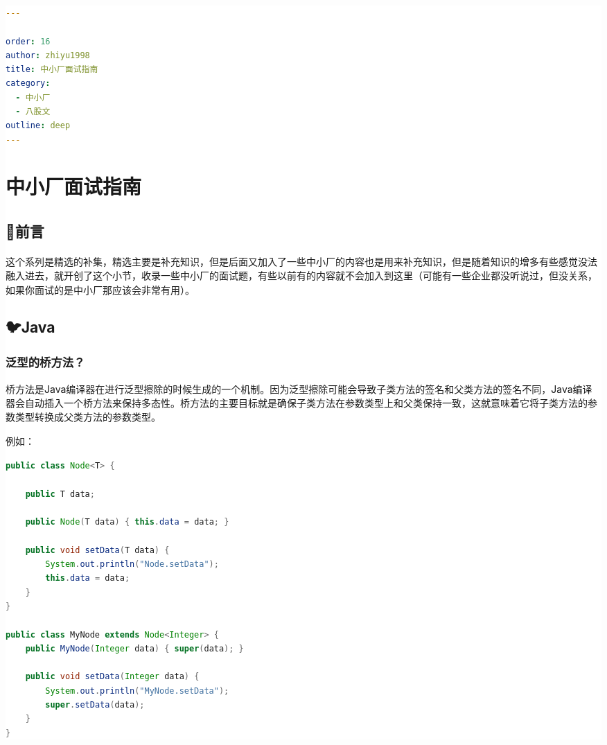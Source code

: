 ```yaml
---

order: 16
author: zhiyu1998
title: 中小厂面试指南
category:
  - 中小厂
  - 八股文
outline: deep
---
```


# 中小厂面试指南

## 🚶前言

这个系列是精选的补集，精选主要是补充知识，但是后面又加入了一些中小厂的内容也是用来补充知识，但是随着知识的增多有些感觉没法融入进去，就开创了这个小节，收录一些中小厂的面试题，有些以前有的内容就不会加入到这里（可能有一些企业都没听说过，但没关系，如果你面试的是中小厂那应该会非常有用）。

## 🐦Java

### 泛型的桥方法？

桥方法是Java编译器在进行泛型擦除的时候生成的一个机制。因为泛型擦除可能会导致子类方法的签名和父类方法的签名不同，Java编译器会自动插入一个桥方法来保持多态性。桥方法的主要目标就是确保子类方法在参数类型上和父类保持一致，这就意味着它将子类方法的参数类型转换成父类方法的参数类型。

例如：

```java
public class Node<T> {

    public T data;

    public Node(T data) { this.data = data; }

    public void setData(T data) {
        System.out.println("Node.setData");
        this.data = data;
    }
}

public class MyNode extends Node<Integer> {
    public MyNode(Integer data) { super(data); }

    public void setData(Integer data) {
        System.out.println("MyNode.setData");
        super.setData(data);
    }
}
```
